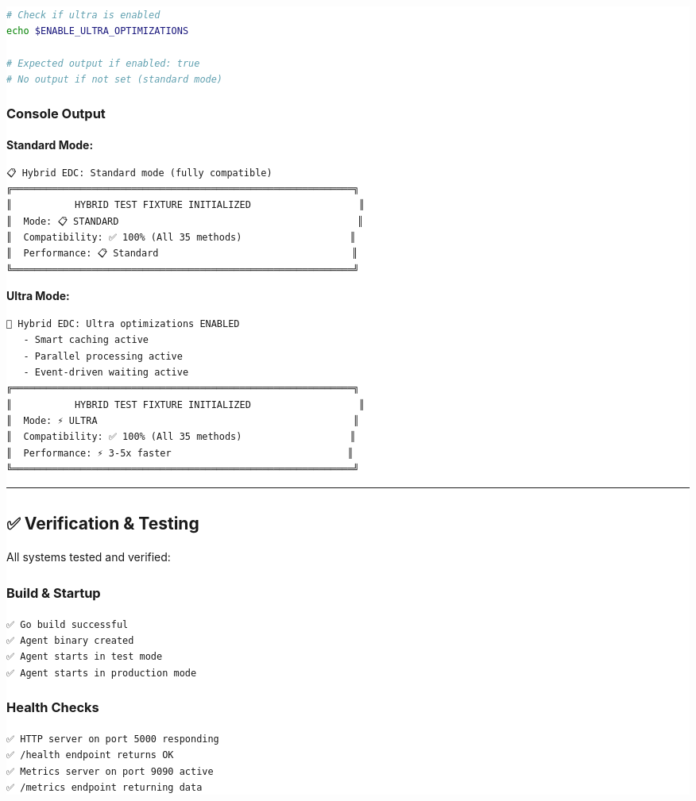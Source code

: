 ```bash
# Check if ultra is enabled
echo $ENABLE_ULTRA_OPTIMIZATIONS

# Expected output if enabled: true
# No output if not set (standard mode)
```

### Console Output

**Standard Mode:**
```
📋 Hybrid EDC: Standard mode (fully compatible)
╔════════════════════════════════════════════════════════════╗
║           HYBRID TEST FIXTURE INITIALIZED                   ║
║  Mode: 📋 STANDARD                                          ║
║  Compatibility: ✅ 100% (All 35 methods)                   ║
║  Performance: 📋 Standard                                  ║
╚════════════════════════════════════════════════════════════╝
```

**Ultra Mode:**
```
🚀 Hybrid EDC: Ultra optimizations ENABLED
   - Smart caching active
   - Parallel processing active
   - Event-driven waiting active
╔════════════════════════════════════════════════════════════╗
║           HYBRID TEST FIXTURE INITIALIZED                   ║
║  Mode: ⚡ ULTRA                                             ║
║  Compatibility: ✅ 100% (All 35 methods)                   ║
║  Performance: ⚡ 3-5x faster                               ║
╚════════════════════════════════════════════════════════════╝
```

---

## ✅ Verification & Testing

All systems tested and verified:

### Build & Startup
```bash
✅ Go build successful
✅ Agent binary created
✅ Agent starts in test mode
✅ Agent starts in production mode
```

### Health Checks
```bash
✅ HTTP server on port 5000 responding
✅ /health endpoint returns OK
✅ Metrics server on port 9090 active
✅ /metrics endpoint returning data
```

